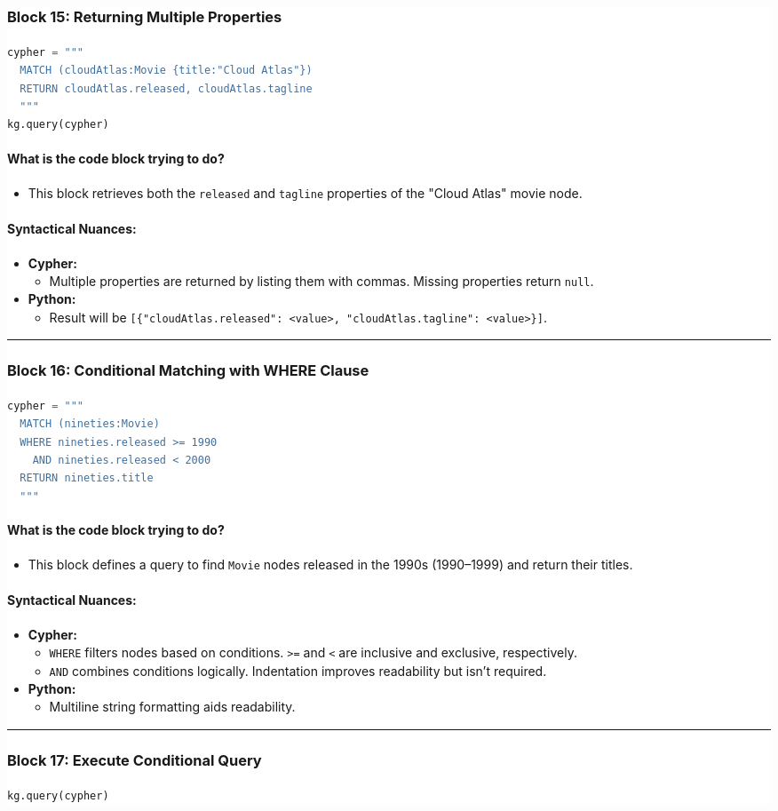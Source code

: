 
### Block 15: Returning Multiple Properties

```python
cypher = """
  MATCH (cloudAtlas:Movie {title:"Cloud Atlas"}) 
  RETURN cloudAtlas.released, cloudAtlas.tagline
  """
kg.query(cypher)
```

#### What is the code block trying to do?
- This block retrieves both the `released` and `tagline` properties of the "Cloud Atlas" movie node.

#### Syntactical Nuances:
- **Cypher:**
  - Multiple properties are returned by listing them with commas. Missing properties return `null`.
- **Python:**
  - Result will be `[{"cloudAtlas.released": <value>, "cloudAtlas.tagline": <value>}]`.

---

### Block 16: Conditional Matching with WHERE Clause

```python
cypher = """
  MATCH (nineties:Movie) 
  WHERE nineties.released >= 1990 
    AND nineties.released < 2000 
  RETURN nineties.title
  """
```

#### What is the code block trying to do?
- This block defines a query to find `Movie` nodes released in the 1990s (1990–1999) and return their titles.

#### Syntactical Nuances:
- **Cypher:**
  - `WHERE` filters nodes based on conditions. `>=` and `<` are inclusive and exclusive, respectively.
  - `AND` combines conditions logically. Indentation improves readability but isn’t required.
- **Python:**
  - Multiline string formatting aids readability.

---

### Block 17: Execute Conditional Query

```python
kg.query(cypher)
```
